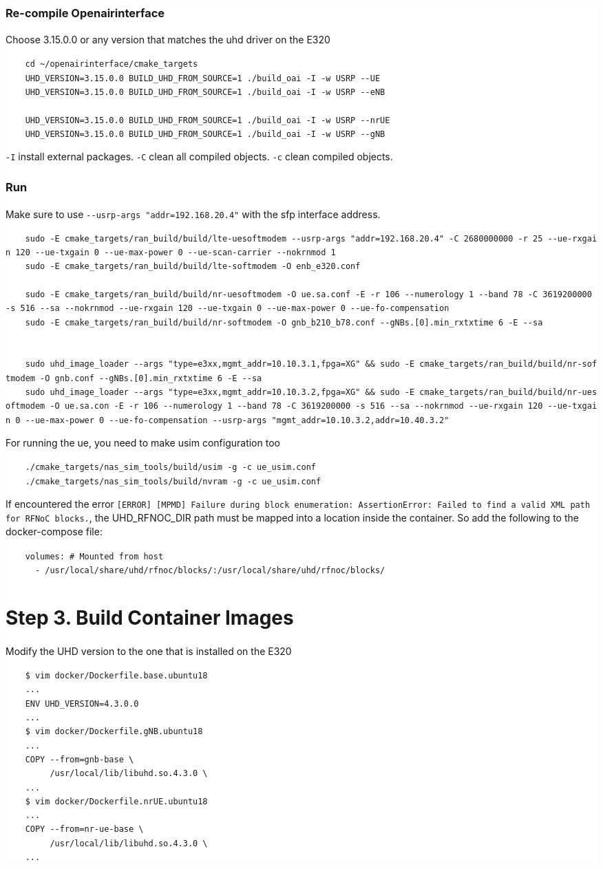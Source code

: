 ### Re-compile Openairinterface

Choose 3.15.0.0 or any version that matches the uhd driver on the E320

        cd ~/openairinterface/cmake_targets
        UHD_VERSION=3.15.0.0 BUILD_UHD_FROM_SOURCE=1 ./build_oai -I -w USRP --UE
        UHD_VERSION=3.15.0.0 BUILD_UHD_FROM_SOURCE=1 ./build_oai -I -w USRP --eNB
        
        UHD_VERSION=3.15.0.0 BUILD_UHD_FROM_SOURCE=1 ./build_oai -I -w USRP --nrUE
        UHD_VERSION=3.15.0.0 BUILD_UHD_FROM_SOURCE=1 ./build_oai -I -w USRP --gNB

`-I` install external packages.
`-C` clean all compiled objects.
`-c` clean compiled objects.

### Run

Make sure to use `--usrp-args "addr=192.168.20.4"` with the sfp interface address.

        sudo -E cmake_targets/ran_build/build/lte-uesoftmodem --usrp-args "addr=192.168.20.4" -C 2680000000 -r 25 --ue-rxgain 120 --ue-txgain 0 --ue-max-power 0 --ue-scan-carrier --nokrnmod 1
        sudo -E cmake_targets/ran_build/build/lte-softmodem -O enb_e320.conf
        
        sudo -E cmake_targets/ran_build/build/nr-uesoftmodem -O ue.sa.conf -E -r 106 --numerology 1 --band 78 -C 3619200000 -s 516 --sa --nokrnmod --ue-rxgain 120 --ue-txgain 0 --ue-max-power 0 --ue-fo-compensation
        sudo -E cmake_targets/ran_build/build/nr-softmodem -O gnb_b210_b78.conf --gNBs.[0].min_rxtxtime 6 -E --sa
        
        
        sudo uhd_image_loader --args "type=e3xx,mgmt_addr=10.10.3.1,fpga=XG" && sudo -E cmake_targets/ran_build/build/nr-softmodem -O gnb.conf --gNBs.[0].min_rxtxtime 6 -E --sa
        sudo uhd_image_loader --args "type=e3xx,mgmt_addr=10.10.3.2,fpga=XG" && sudo -E cmake_targets/ran_build/build/nr-uesoftmodem -O ue.sa.con -E -r 106 --numerology 1 --band 78 -C 3619200000 -s 516 --sa --nokrnmod --ue-rxgain 120 --ue-txgain 0 --ue-max-power 0 --ue-fo-compensation --usrp-args "mgmt_addr=10.10.3.2,addr=10.40.3.2"
        
For running the ue, you need to make usim configuration too

        ./cmake_targets/nas_sim_tools/build/usim -g -c ue_usim.conf
        ./cmake_targets/nas_sim_tools/build/nvram -g -c ue_usim.conf

If encountered the error `[ERROR] [MPMD] Failure during block enumeration: AssertionError: Failed to find a valid XML path for RFNoC blocks.`, the UHD_RFNOC_DIR path must be mapped into a location inside the container. So add the following to the docker-compose file:

        volumes: # Mounted from host
          - /usr/local/share/uhd/rfnoc/blocks/:/usr/local/share/uhd/rfnoc/blocks/

# Step 3. Build Container Images

Modify the UHD version to the one that is installed on the E320
        
        $ vim docker/Dockerfile.base.ubuntu18
        ...
        ENV UHD_VERSION=4.3.0.0
        ...
        $ vim docker/Dockerfile.gNB.ubuntu18
        ...
        COPY --from=gnb-base \
             /usr/local/lib/libuhd.so.4.3.0 \
        ...
        $ vim docker/Dockerfile.nrUE.ubuntu18
        ...
        COPY --from=nr-ue-base \
             /usr/local/lib/libuhd.so.4.3.0 \
        ...
           